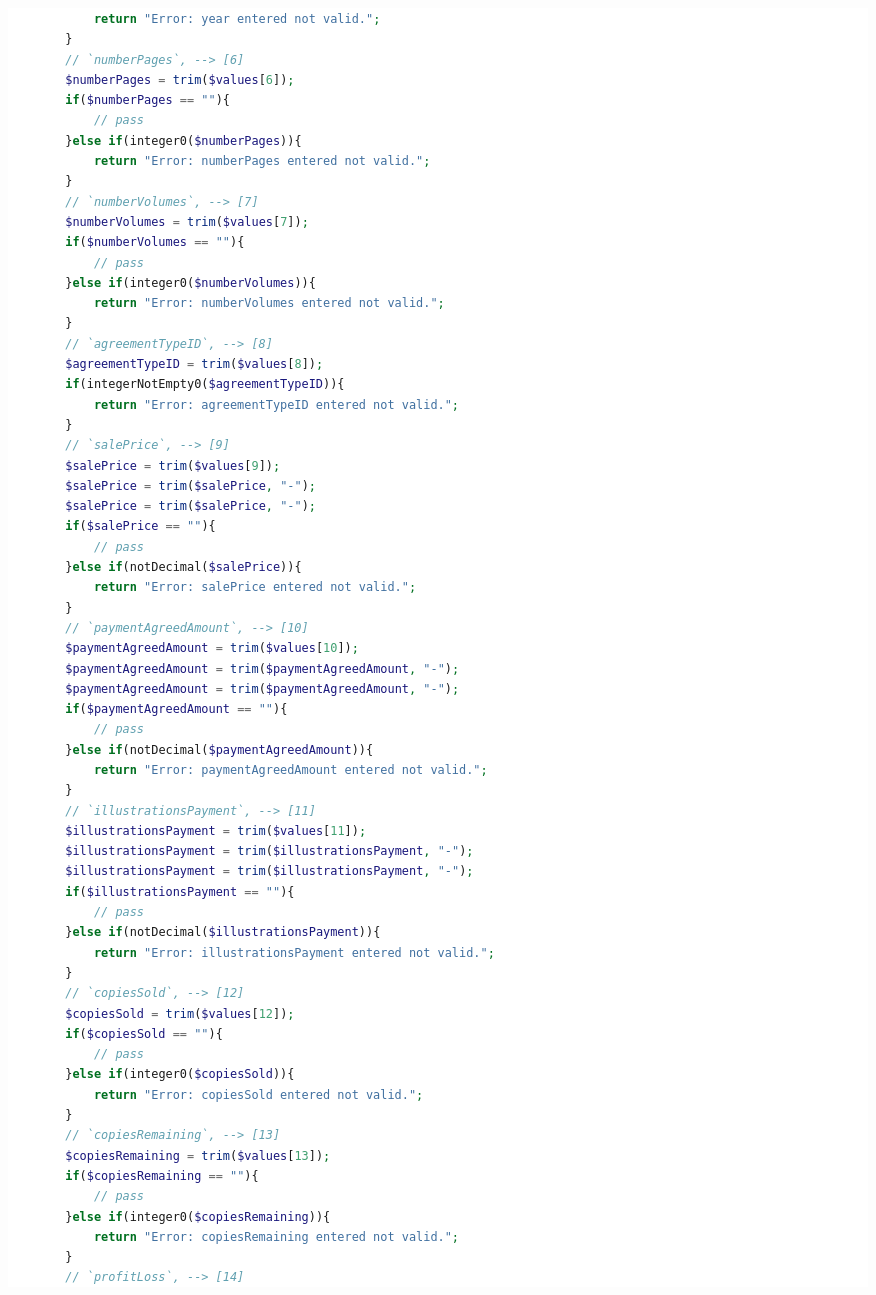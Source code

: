 ```php
            return "Error: year entered not valid.";
        }
        // `numberPages`, --> [6]
        $numberPages = trim($values[6]);
        if($numberPages == ""){
            // pass
        }else if(integer0($numberPages)){
            return "Error: numberPages entered not valid.";
        }
        // `numberVolumes`, --> [7]
        $numberVolumes = trim($values[7]);
        if($numberVolumes == ""){
            // pass
        }else if(integer0($numberVolumes)){
            return "Error: numberVolumes entered not valid.";
        }
        // `agreementTypeID`, --> [8]
        $agreementTypeID = trim($values[8]);
        if(integerNotEmpty0($agreementTypeID)){
            return "Error: agreementTypeID entered not valid.";
        }
        // `salePrice`, --> [9]
        $salePrice = trim($values[9]);
        $salePrice = trim($salePrice, "-");
        $salePrice = trim($salePrice, "-");
        if($salePrice == ""){
            // pass
        }else if(notDecimal($salePrice)){
            return "Error: salePrice entered not valid.";
        }
        // `paymentAgreedAmount`, --> [10]
        $paymentAgreedAmount = trim($values[10]);
        $paymentAgreedAmount = trim($paymentAgreedAmount, "-");
        $paymentAgreedAmount = trim($paymentAgreedAmount, "-");
        if($paymentAgreedAmount == ""){
            // pass
        }else if(notDecimal($paymentAgreedAmount)){
            return "Error: paymentAgreedAmount entered not valid.";
        }
        // `illustrationsPayment`, --> [11]
        $illustrationsPayment = trim($values[11]);
        $illustrationsPayment = trim($illustrationsPayment, "-");
        $illustrationsPayment = trim($illustrationsPayment, "-");
        if($illustrationsPayment == ""){
            // pass
        }else if(notDecimal($illustrationsPayment)){
            return "Error: illustrationsPayment entered not valid.";
        }
        // `copiesSold`, --> [12]
        $copiesSold = trim($values[12]);
        if($copiesSold == ""){
            // pass
        }else if(integer0($copiesSold)){
            return "Error: copiesSold entered not valid.";
        }
        // `copiesRemaining`, --> [13]
        $copiesRemaining = trim($values[13]);
        if($copiesRemaining == ""){
            // pass
        }else if(integer0($copiesRemaining)){
            return "Error: copiesRemaining entered not valid.";
        }
        // `profitLoss`, --> [14]
```